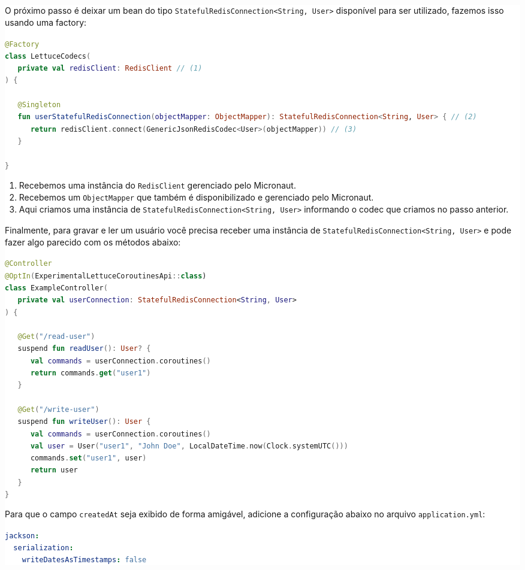 O próximo passo é deixar um bean do tipo `StatefulRedisConnection<String, User>` disponível para ser utilizado, fazemos isso usando uma factory:

```kotlin
@Factory
class LettuceCodecs(
   private val redisClient: RedisClient // (1)
) {

   @Singleton
   fun userStatefulRedisConnection(objectMapper: ObjectMapper): StatefulRedisConnection<String, User> { // (2)
      return redisClient.connect(GenericJsonRedisCodec<User>(objectMapper)) // (3)
   }

}
```

1. Recebemos uma instância do `RedisClient` gerenciado pelo Micronaut.
2. Recebemos um `ObjectMapper` que também é disponibilizado e gerenciado pelo Micronaut.
3. Aqui criamos uma instância de `StatefulRedisConnection<String, User>` informando o codec que criamos no passo anterior.

Finalmente, para gravar e ler um usuário você precisa receber uma instância de `StatefulRedisConnection<String, User>` e pode fazer algo parecido com os métodos abaixo:

```kotlin
@Controller
@OptIn(ExperimentalLettuceCoroutinesApi::class)
class ExampleController(
   private val userConnection: StatefulRedisConnection<String, User>
) {

   @Get("/read-user")
   suspend fun readUser(): User? {
      val commands = userConnection.coroutines()
      return commands.get("user1")
   }

   @Get("/write-user")
   suspend fun writeUser(): User {
      val commands = userConnection.coroutines()
      val user = User("user1", "John Doe", LocalDateTime.now(Clock.systemUTC()))
      commands.set("user1", user)
      return user
   }
}
```

Para que o campo `createdAt` seja exibido de forma amigável, adicione a configuração abaixo no arquivo `application.yml`:

```yaml
jackson:
  serialization:
    writeDatesAsTimestamps: false
```
